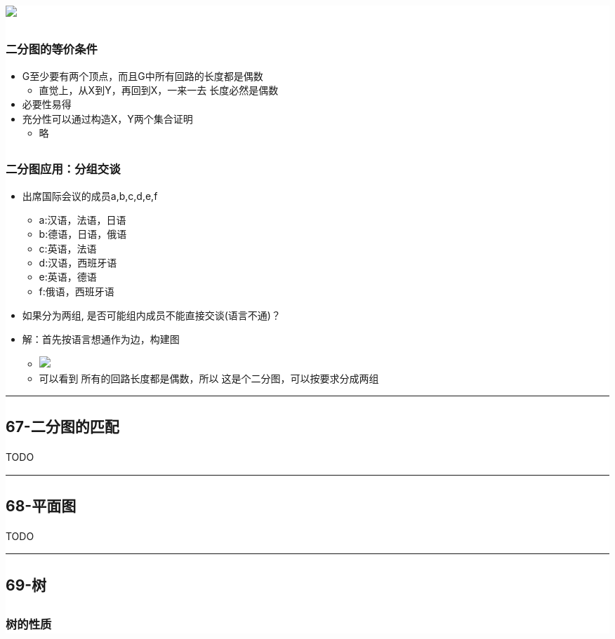 ![](https://raw.githubusercontent.com/mebusy/notes/master/imgs/DM_graph_bipartite_graph.png)

<h2 id="50a65cad177dd67cfdb994a8d67860a6"></h2>

### 二分图的等价条件

 - G至少要有两个顶点，而且G中所有回路的长度都是偶数
    - 直觉上，从X到Y，再回到X，一来一去 长度必然是偶数
 - 必要性易得
 - 充分性可以通过构造X，Y两个集合证明 
    - 略

<h2 id="309aeb245694ad4d51d97945add2cfff"></h2>

### 二分图应用：分组交谈

 - 出席国际会议的成员a,b,c,d,e,f
    - a:汉语，法语，日语
    - b:德语，日语，俄语
    - c:英语，法语
    - d:汉语，西班牙语
    - e:英语，德语
    - f:俄语，西班牙语 
 - 如果分为两组, 是否可能组内成员不能直接交谈(语言不通)？

 - 解：首先按语言想通作为边，构建图
    - ![](https://raw.githubusercontent.com/mebusy/notes/master/imgs/DM_graph_bipartite_example.png)
    - 可以看到 所有的回路长度都是偶数，所以 这是个二分图，可以按要求分成两组

---

<h2 id="c115af208729d459ac7e18c14fa6d340"></h2>

## 67-二分图的匹配

TODO

---

<h2 id="5fced2c43e4d269fcfad606d848564ca"></h2>

## 68-平面图

TODO

---

<h2 id="9f6fc26129fa4ab182f8dd599a1c98b7"></h2>

## 69-树

<h2 id="351c450cb1c73fd549e6999f44867d35"></h2>

### 树的性质
